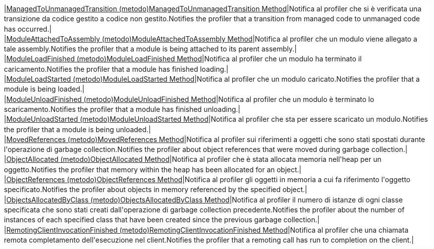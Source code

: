 |[<span data-ttu-id="ebc73-185">ManagedToUnmanagedTransition (metodo)</span><span class="sxs-lookup"><span data-stu-id="ebc73-185">ManagedToUnmanagedTransition Method</span></span>](../../../../docs/framework/unmanaged-api/profiling/icorprofilercallback-managedtounmanagedtransition-method.md)|<span data-ttu-id="ebc73-186">Notifica al profiler che si è verificata una transizione da codice gestito a codice non gestito.</span><span class="sxs-lookup"><span data-stu-id="ebc73-186">Notifies the profiler that a transition from managed code to unmanaged code has occurred.</span></span>|  
|[<span data-ttu-id="ebc73-187">ModuleAttachedToAssembly (metodo)</span><span class="sxs-lookup"><span data-stu-id="ebc73-187">ModuleAttachedToAssembly Method</span></span>](../../../../docs/framework/unmanaged-api/profiling/icorprofilercallback-moduleattachedtoassembly-method.md)|<span data-ttu-id="ebc73-188">Notifica al profiler che un modulo viene allegato a tale assembly.</span><span class="sxs-lookup"><span data-stu-id="ebc73-188">Notifies the profiler that a module is being attached to its parent assembly.</span></span>|  
|[<span data-ttu-id="ebc73-189">ModuleLoadFinished (metodo)</span><span class="sxs-lookup"><span data-stu-id="ebc73-189">ModuleLoadFinished Method</span></span>](../../../../docs/framework/unmanaged-api/profiling/icorprofilercallback-moduleloadfinished-method.md)|<span data-ttu-id="ebc73-190">Notifica al profiler che un modulo ha terminato il caricamento.</span><span class="sxs-lookup"><span data-stu-id="ebc73-190">Notifies the profiler that a module has finished loading.</span></span>|  
|[<span data-ttu-id="ebc73-191">ModuleLoadStarted (metodo)</span><span class="sxs-lookup"><span data-stu-id="ebc73-191">ModuleLoadStarted Method</span></span>](../../../../docs/framework/unmanaged-api/profiling/icorprofilercallback-moduleloadstarted-method.md)|<span data-ttu-id="ebc73-192">Notifica al profiler che un modulo caricato.</span><span class="sxs-lookup"><span data-stu-id="ebc73-192">Notifies the profiler that a module is being loaded.</span></span>|  
|[<span data-ttu-id="ebc73-193">ModuleUnloadFinished (metodo)</span><span class="sxs-lookup"><span data-stu-id="ebc73-193">ModuleUnloadFinished Method</span></span>](../../../../docs/framework/unmanaged-api/profiling/icorprofilercallback-moduleunloadfinished-method.md)|<span data-ttu-id="ebc73-194">Notifica al profiler che un modulo è terminato lo scaricamento.</span><span class="sxs-lookup"><span data-stu-id="ebc73-194">Notifies the profiler that a module has finished unloading.</span></span>|  
|[<span data-ttu-id="ebc73-195">ModuleUnloadStarted (metodo)</span><span class="sxs-lookup"><span data-stu-id="ebc73-195">ModuleUnloadStarted Method</span></span>](../../../../docs/framework/unmanaged-api/profiling/icorprofilercallback-moduleunloadstarted-method.md)|<span data-ttu-id="ebc73-196">Notifica al profiler che sta per essere scaricato un modulo.</span><span class="sxs-lookup"><span data-stu-id="ebc73-196">Notifies the profiler that a module is being unloaded.</span></span>|  
|[<span data-ttu-id="ebc73-197">MovedReferences (metodo)</span><span class="sxs-lookup"><span data-stu-id="ebc73-197">MovedReferences Method</span></span>](../../../../docs/framework/unmanaged-api/profiling/icorprofilercallback-movedreferences-method.md)|<span data-ttu-id="ebc73-198">Notifica al profiler sui riferimenti a oggetti che sono stati spostati durante l'operazione di garbage collection.</span><span class="sxs-lookup"><span data-stu-id="ebc73-198">Notifies the profiler about object references that were moved during garbage collection.</span></span>|  
|[<span data-ttu-id="ebc73-199">ObjectAllocated (metodo)</span><span class="sxs-lookup"><span data-stu-id="ebc73-199">ObjectAllocated Method</span></span>](../../../../docs/framework/unmanaged-api/profiling/icorprofilercallback-objectallocated-method.md)|<span data-ttu-id="ebc73-200">Notifica al profiler che è stata allocata memoria nell'heap per un oggetto.</span><span class="sxs-lookup"><span data-stu-id="ebc73-200">Notifies the profiler that memory within the heap has been allocated for an object.</span></span>|  
|[<span data-ttu-id="ebc73-201">ObjectReferences (metodo)</span><span class="sxs-lookup"><span data-stu-id="ebc73-201">ObjectReferences Method</span></span>](../../../../docs/framework/unmanaged-api/profiling/icorprofilercallback-objectreferences-method.md)|<span data-ttu-id="ebc73-202">Notifica al profiler gli oggetti in memoria a cui fa riferimento l'oggetto specificato.</span><span class="sxs-lookup"><span data-stu-id="ebc73-202">Notifies the profiler about objects in memory referenced by the specified object.</span></span>|  
|[<span data-ttu-id="ebc73-203">ObjectsAllocatedByClass (metodo)</span><span class="sxs-lookup"><span data-stu-id="ebc73-203">ObjectsAllocatedByClass Method</span></span>](../../../../docs/framework/unmanaged-api/profiling/icorprofilercallback-objectsallocatedbyclass-method.md)|<span data-ttu-id="ebc73-204">Notifica al profiler il numero di istanze di ogni classe specificata che sono stati creati dall'operazione di garbage collection precedente.</span><span class="sxs-lookup"><span data-stu-id="ebc73-204">Notifies the profiler about the number of instances of each specified class that have been created since the previous garbage collection.</span></span>|  
|[<span data-ttu-id="ebc73-205">RemotingClientInvocationFinished (metodo)</span><span class="sxs-lookup"><span data-stu-id="ebc73-205">RemotingClientInvocationFinished Method</span></span>](../../../../docs/framework/unmanaged-api/profiling/icorprofilercallback-remotingclientinvocationfinished-method.md)|<span data-ttu-id="ebc73-206">Notifica al profiler che una chiamata remota completamento dell'esecuzione nel client.</span><span class="sxs-lookup"><span data-stu-id="ebc73-206">Notifies the profiler that a remoting call has run to completion on the client.</span></span>|  